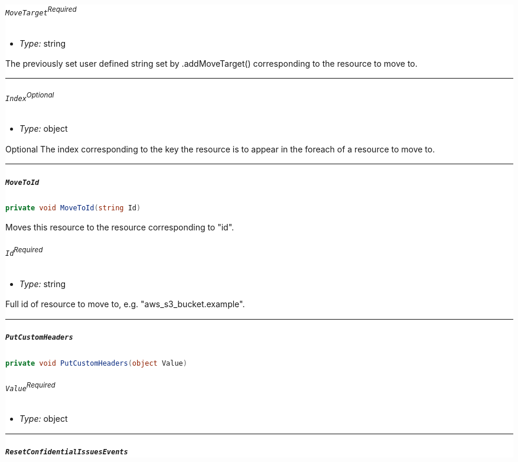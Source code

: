 ###### `MoveTarget`<sup>Required</sup> <a name="MoveTarget" id="@cdktf/provider-gitlab.projectHook.ProjectHook.moveTo.parameter.moveTarget"></a>

- *Type:* string

The previously set user defined string set by .addMoveTarget() corresponding to the resource to move to.

---

###### `Index`<sup>Optional</sup> <a name="Index" id="@cdktf/provider-gitlab.projectHook.ProjectHook.moveTo.parameter.index"></a>

- *Type:* object

Optional The index corresponding to the key the resource is to appear in the foreach of a resource to move to.

---

##### `MoveToId` <a name="MoveToId" id="@cdktf/provider-gitlab.projectHook.ProjectHook.moveToId"></a>

```csharp
private void MoveToId(string Id)
```

Moves this resource to the resource corresponding to "id".

###### `Id`<sup>Required</sup> <a name="Id" id="@cdktf/provider-gitlab.projectHook.ProjectHook.moveToId.parameter.id"></a>

- *Type:* string

Full id of resource to move to, e.g. "aws_s3_bucket.example".

---

##### `PutCustomHeaders` <a name="PutCustomHeaders" id="@cdktf/provider-gitlab.projectHook.ProjectHook.putCustomHeaders"></a>

```csharp
private void PutCustomHeaders(object Value)
```

###### `Value`<sup>Required</sup> <a name="Value" id="@cdktf/provider-gitlab.projectHook.ProjectHook.putCustomHeaders.parameter.value"></a>

- *Type:* object

---

##### `ResetConfidentialIssuesEvents` <a name="ResetConfidentialIssuesEvents" id="@cdktf/provider-gitlab.projectHook.ProjectHook.resetConfidentialIssuesEvents"></a>
